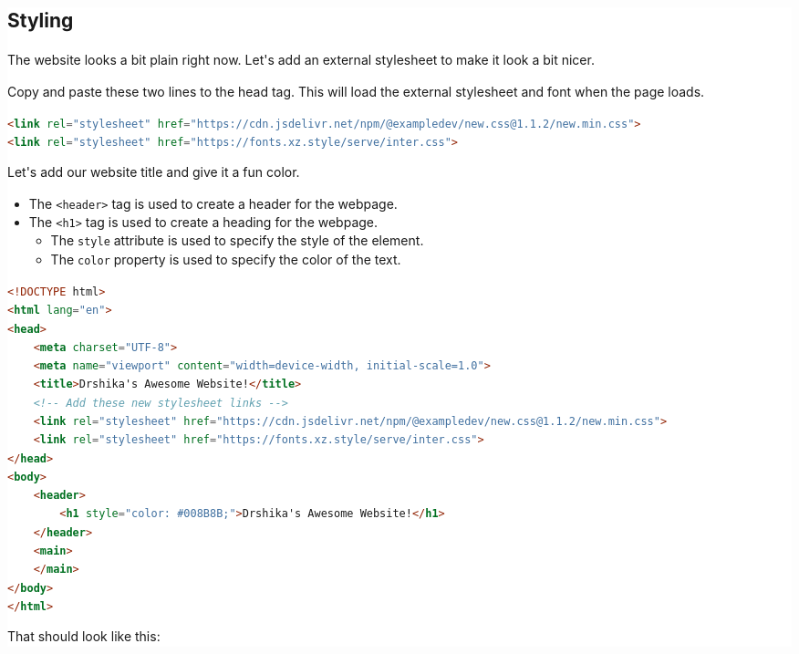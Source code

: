 ## Styling

The website looks a bit plain right now. Let's add an external stylesheet to make it look a bit nicer.

Copy and paste these two lines to the head tag. This will load the external stylesheet and font when the page loads.
```html
<link rel="stylesheet" href="https://cdn.jsdelivr.net/npm/@exampledev/new.css@1.1.2/new.min.css">
<link rel="stylesheet" href="https://fonts.xz.style/serve/inter.css">
```

Let's add our website title and give it a fun color.

- The `<header>` tag is used to create a header for the webpage.
- The `<h1>` tag is used to create a heading for the webpage.
    - The `style` attribute is used to specify the style of the element.
    - The `color` property is used to specify the color of the text.

```html
<!DOCTYPE html>
<html lang="en">
<head>
    <meta charset="UTF-8">
    <meta name="viewport" content="width=device-width, initial-scale=1.0">
    <title>Drshika's Awesome Website!</title>   
    <!-- Add these new stylesheet links -->
    <link rel="stylesheet" href="https://cdn.jsdelivr.net/npm/@exampledev/new.css@1.1.2/new.min.css">
    <link rel="stylesheet" href="https://fonts.xz.style/serve/inter.css">
</head>
<body>
    <header>
        <h1 style="color: #008B8B;">Drshika's Awesome Website!</h1>
    </header>
    <main>
    </main>
</body>
</html>
```

That should look like this:
